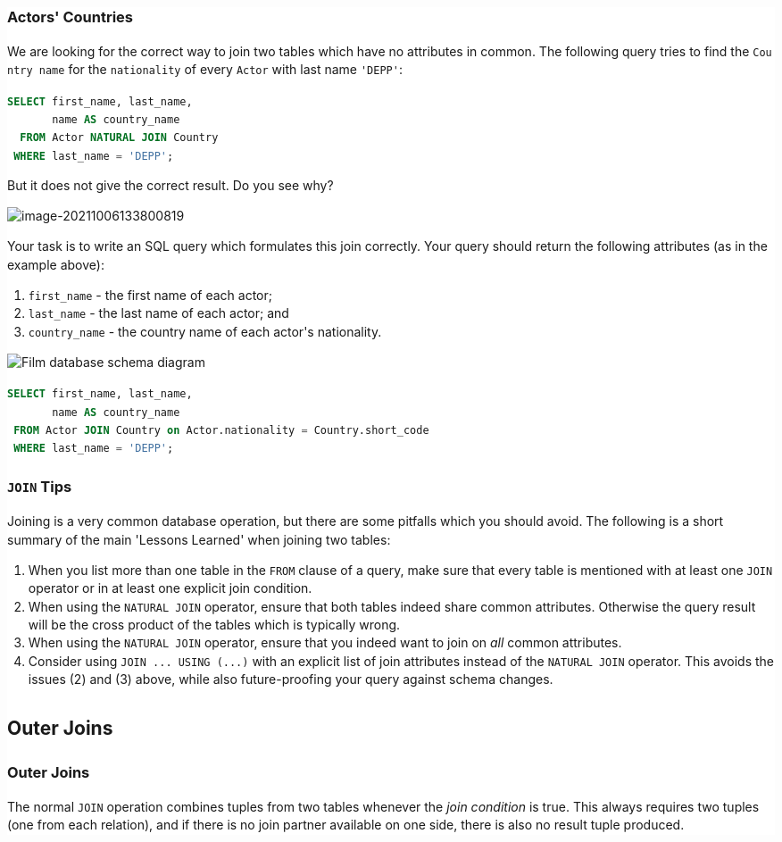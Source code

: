 ### Actors' Countries

We are looking for the correct way to join two tables which have no attributes in common. The following query tries to find the `Country name` for the `nationality` of every `Actor` with last name `'DEPP'`:

```sql
SELECT first_name, last_name,
       name AS country_name
  FROM Actor NATURAL JOIN Country
 WHERE last_name = 'DEPP';
```

But it does not give the correct result. Do you see why?

![image-20211006133800819](https://i.loli.net/2021/10/06/lPjeIbEozfkLyAD.png)

Your task is to write an SQL query which formulates this join correctly. Your query should return the following attributes (as in the example above):

1.  `first_name` - the first name of each actor;
2.  `last_name` - the last name of each actor; and
3.  `country_name` - the country name of each actor's nationality.

![Film database schema diagram](https://groklearning-cdn.com/modules/tqdWF4WxxgiVjW7nsVeu65/FilmDB_Schema.svg)

``` sql
SELECT first_name, last_name,
       name AS country_name
 FROM Actor JOIN Country on Actor.nationality = Country.short_code
 WHERE last_name = 'DEPP';
```

### `JOIN` Tips

Joining is a very common database operation, but there are some pitfalls which you should avoid. The following is a short summary of the main 'Lessons Learned' when joining two tables:

1.  When you list more than one table in the `FROM` clause of a query, make sure that every table is mentioned with at least one `JOIN` operator or in at least one explicit join condition.
2.  When using the `NATURAL JOIN` operator, ensure that both tables indeed share common attributes. Otherwise the query result will be the cross product of the tables which is typically wrong.
3.  When using the `NATURAL JOIN` operator, ensure that you indeed want to join on *all* common attributes.
4.  Consider using `JOIN ... USING (...)` with an explicit list of join attributes instead of the `NATURAL JOIN` operator. This avoids the issues (2) and (3) above, while also future-proofing your query against schema changes.

## Outer Joins

### Outer Joins

The normal `JOIN` operation combines tuples from two tables whenever the *join condition* is true. This always requires two tuples (one from each relation), and if there is no join partner available on one side, there is also no result tuple produced.
